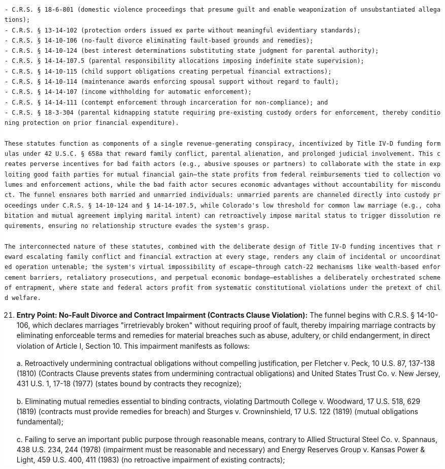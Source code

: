     - C.R.S. § 18-6-801 (domestic violence proceedings that presume guilt and enable weaponization of unsubstantiated allegations);  
    - C.R.S. § 13-14-102 (protection orders issued ex parte without meaningful evidentiary standards);  
    - C.R.S. § 14-10-106 (no-fault divorce eliminating fault-based grounds and remedies);  
    - C.R.S. § 14-10-124 (best interest determinations substituting state judgment for parental authority);  
    - C.R.S. § 14-14-107.5 (parental responsibility allocations imposing indefinite state supervision);  
    - C.R.S. § 14-10-115 (child support obligations creating perpetual financial extractions);  
    - C.R.S. § 14-10-114 (maintenance awards enforcing spousal support without regard to fault);  
    - C.R.S. § 14-14-107 (income withholding for automatic enforcement);  
    - C.R.S. § 14-14-111 (contempt enforcement through incarceration for non-compliance); and  
    - C.R.S. § 18-3-304 (parental kidnapping statute requiring pre-existing custody orders for enforcement, thereby conditioning protection on prior financial expenditure).  

    These statutes function as components of a single revenue-generating conspiracy, incentivized by Title IV-D funding formulas under 42 U.S.C. § 658a that reward family conflict, parental alienation, and prolonged judicial involvement. This creates perverse incentives for bad faith actors (e.g., abusive spouses or partners) to collaborate with the state in exploiting good faith parties for mutual financial gain—the state profits from federal reimbursements tied to collection volumes and enforcement actions, while the bad faith actor secures economic advantages without accountability for misconduct. The funnel ensnares both married and unmarried individuals: unmarried parents are channeled directly into custody proceedings under C.R.S. § 14-10-124 and § 14-14-107.5, while Colorado's low threshold for common law marriage (e.g., cohabitation and mutual agreement implying marital intent) can retroactively impose marital status to trigger dissolution requirements, ensuring no relationship structure evades the system's grasp.

    The interconnected nature of these statutes, combined with the deliberate design of Title IV-D funding incentives that reward escalating family conflict and financial extraction at every stage, renders any claim of incidental or uncoordinated operation untenable; the system's virtual impossibility of escape—through catch-22 mechanisms like wealth-based enforcement barriers, retaliatory prosecutions, and perpetual economic bondage—establishes a deliberately orchestrated scheme of entrapment, where state and federal actors profit from systematic constitutional violations under the pretext of child welfare.

21. **Entry Point: No-Fault Divorce and Contract Impairment (Contracts Clause Violation):** The funnel begins with C.R.S. § 14-10-106, which declares marriages "irretrievably broken" without requiring proof of fault, thereby impairing marriage contracts by eliminating enforceable terms and remedies for material breaches such as abuse, adultery, or child endangerment, in direct violation of Article I, Section 10. This impairment manifests as follows:

    a. Retroactively undermining contractual obligations without compelling justification, per Fletcher v. Peck, 10 U.S. 87, 137-138 (1810) (Contracts Clause prevents states from undermining contractual obligations) and United States Trust Co. v. New Jersey, 431 U.S. 1, 17-18 (1977) (states bound by contracts they recognize);

    b. Eliminating mutual remedies essential to binding contracts, violating Dartmouth College v. Woodward, 17 U.S. 518, 629 (1819) (contracts must provide remedies for breach) and Sturges v. Crowninshield, 17 U.S. 122 (1819) (mutual obligations fundamental);

    c. Failing to serve an important public purpose through reasonable means, contrary to Allied Structural Steel Co. v. Spannaus, 438 U.S. 234, 244 (1978) (impairment must be reasonable and necessary) and Energy Reserves Group v. Kansas Power & Light, 459 U.S. 400, 411 (1983) (no retroactive impairment of existing contracts);
